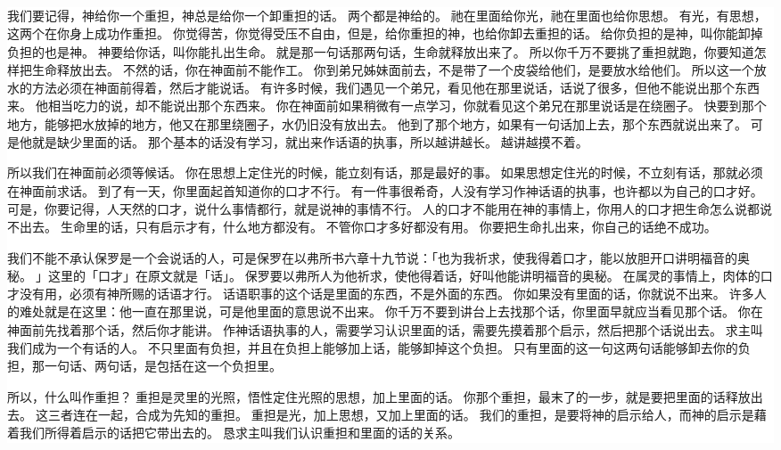 我们要记得，神给你一个重担，神总是给你一个卸重担的话。
两个都是神给的。
祂在里面给你光，祂在里面也给你思想。
有光，有思想，这两个在你身上成功作重担。
你觉得苦，你觉得受压不自由，但是，给你重担的神，也给你卸去重担的话。
给你负担的是神，叫你能卸掉负担的也是神。
神要给你话，叫你能扎出生命。
就是那一句话那两句话，生命就释放出来了。
所以你千万不要挑了重担就跑，你要知道怎样把生命释放出去。
不然的话，你在神面前不能作工。
你到弟兄姊妹面前去，不是带了一个皮袋给他们，是要放水给他们。
所以这一个放水的方法必须在神面前得着，然后才能说话。
有许多时候，我们遇见一个弟兄，看见他在那里说话，话说了很多，但他不能说出那个东西来。
他相当吃力的说，却不能说出那个东西来。
你在神面前如果稍微有一点学习，你就看见这个弟兄在那里说话是在绕圈子。
快要到那个地方，能够把水放掉的地方，他又在那里绕圈子，水仍旧没有放出去。
他到了那个地方，如果有一句话加上去，那个东西就说出来了。
可是他就是缺少里面的话。
那个基本的话没有学习，就出来作话语的执事，所以越讲越长。
越讲越摸不着。

所以我们在神面前必须等候话。
你在思想上定住光的时候，能立刻有话，那是最好的事。
如果思想定住光的时候，不立刻有话，那就必须在神面前求话。
到了有一天，你里面起首知道你的口才不行。
有一件事很希奇，人没有学习作神话语的执事，也许都以为自己的口才好。
可是，你要记得，人天然的口才，说什么事情都行，就是说神的事情不行。
人的口才不能用在神的事情上，你用人的口才把生命怎么说都说不出去。
生命里的话，只有启示才有，什么地方都没有。
不管你口才多好都没有用。
你要把生命扎出来，你自己的话绝不成功。

我们不能不承认保罗是一个会说话的人，可是保罗在以弗所书六章十九节说：「也为我祈求，使我得着口才，能以放胆开口讲明福音的奥秘。
」这里的「口才」在原文就是「话」。
保罗要以弗所人为他祈求，使他得着话，好叫他能讲明福音的奥秘。
在属灵的事情上，肉体的口才没有用，必须有神所赐的话语才行。
话语职事的这个话是里面的东西，不是外面的东西。
你如果没有里面的话，你就说不出来。
许多人的难处就是在这里：他一直在那里说，可是他里面的意思说不出来。
你千万不要到讲台上去找那个话，你里面早就应当看见那个话。
你在神面前先找着那个话，然后你才能讲。
作神话语执事的人，需要学习认识里面的话，需要先摸着那个启示，然后把那个话说出去。
求主叫我们成为一个有话的人。
不只里面有负担，并且在负担上能够加上话，能够卸掉这个负担。
只有里面的这一句这两句话能够卸去你的负担，那一句话、两句话，是包括在这一个负担里。

所以，什么叫作重担？
重担是灵里的光照，悟性定住光照的思想，加上里面的话。
你那个重担，最末了的一步，就是要把里面的话释放出去。
这三者连在一起，合成为先知的重担。
重担是光，加上思想，又加上里面的话。
我们的重担，是要将神的启示给人，而神的启示是藉着我们所得着启示的话把它带出去的。
恳求主叫我们认识重担和里面的话的关系。
